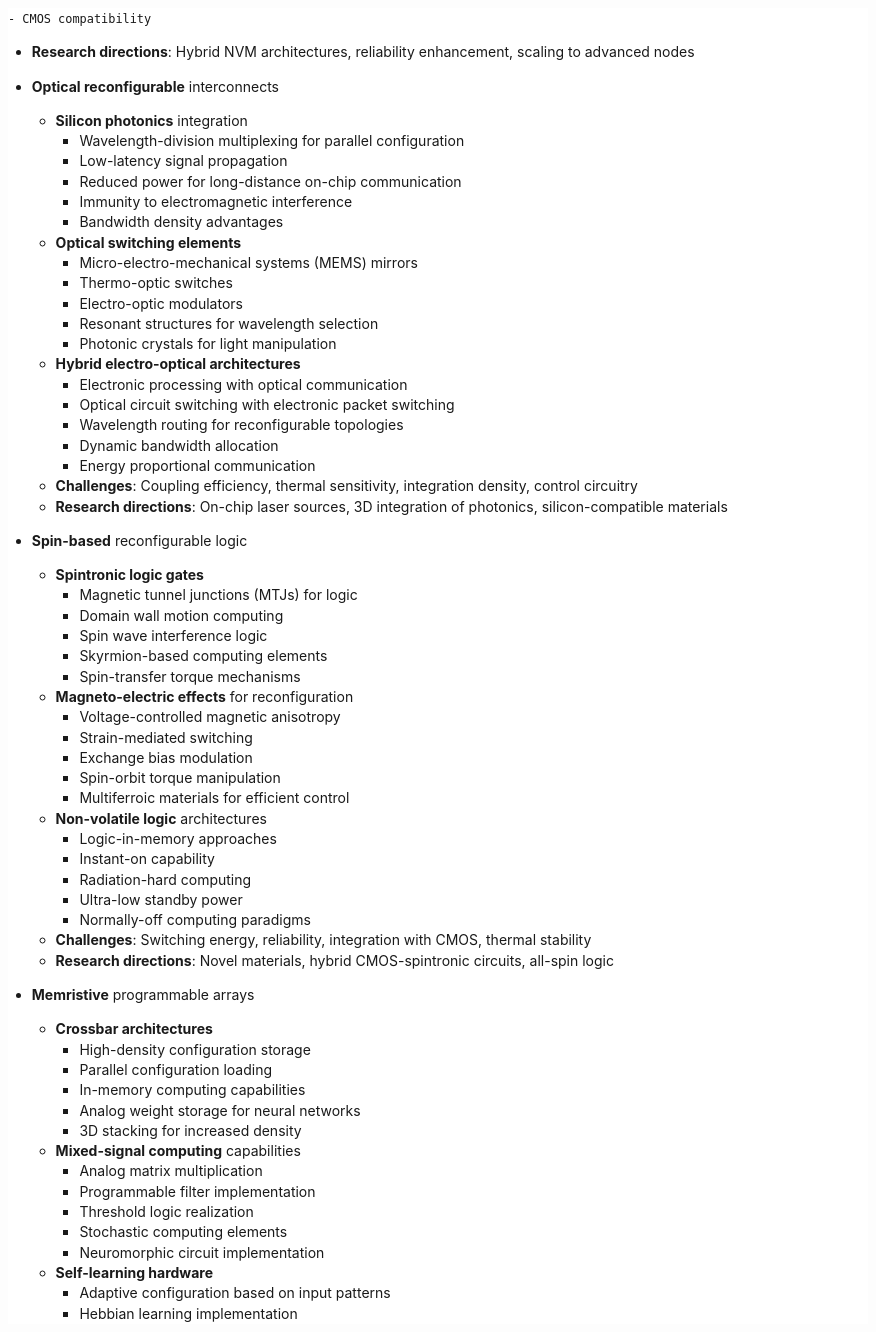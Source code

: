     - CMOS compatibility
  - **Research directions**: Hybrid NVM architectures, reliability enhancement, scaling to advanced nodes

- **Optical reconfigurable** interconnects
  - **Silicon photonics** integration
    - Wavelength-division multiplexing for parallel configuration
    - Low-latency signal propagation
    - Reduced power for long-distance on-chip communication
    - Immunity to electromagnetic interference
    - Bandwidth density advantages
  - **Optical switching elements**
    - Micro-electro-mechanical systems (MEMS) mirrors
    - Thermo-optic switches
    - Electro-optic modulators
    - Resonant structures for wavelength selection
    - Photonic crystals for light manipulation
  - **Hybrid electro-optical architectures**
    - Electronic processing with optical communication
    - Optical circuit switching with electronic packet switching
    - Wavelength routing for reconfigurable topologies
    - Dynamic bandwidth allocation
    - Energy proportional communication
  - **Challenges**: Coupling efficiency, thermal sensitivity, integration density, control circuitry
  - **Research directions**: On-chip laser sources, 3D integration of photonics, silicon-compatible materials

- **Spin-based** reconfigurable logic
  - **Spintronic logic gates**
    - Magnetic tunnel junctions (MTJs) for logic
    - Domain wall motion computing
    - Spin wave interference logic
    - Skyrmion-based computing elements
    - Spin-transfer torque mechanisms
  - **Magneto-electric effects** for reconfiguration
    - Voltage-controlled magnetic anisotropy
    - Strain-mediated switching
    - Exchange bias modulation
    - Spin-orbit torque manipulation
    - Multiferroic materials for efficient control
  - **Non-volatile logic** architectures
    - Logic-in-memory approaches
    - Instant-on capability
    - Radiation-hard computing
    - Ultra-low standby power
    - Normally-off computing paradigms
  - **Challenges**: Switching energy, reliability, integration with CMOS, thermal stability
  - **Research directions**: Novel materials, hybrid CMOS-spintronic circuits, all-spin logic

- **Memristive** programmable arrays
  - **Crossbar architectures**
    - High-density configuration storage
    - Parallel configuration loading
    - In-memory computing capabilities
    - Analog weight storage for neural networks
    - 3D stacking for increased density
  - **Mixed-signal computing** capabilities
    - Analog matrix multiplication
    - Programmable filter implementation
    - Threshold logic realization
    - Stochastic computing elements
    - Neuromorphic circuit implementation
  - **Self-learning hardware**
    - Adaptive configuration based on input patterns
    - Hebbian learning implementation